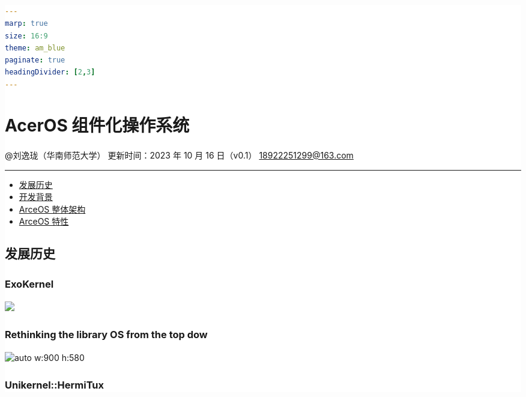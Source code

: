 ```yaml
---
marp: true
size: 16:9
theme: am_blue
paginate: true
headingDivider: [2,3]
---
```

 
 
 

# AcerOS 组件化操作系统

@刘逸珑（华南师范大学）
更新时间：2023 年 10 月 16 日（v0.1）
<18922251299@163.com>


---






- [发展历史](#3)
- [开发背景](#10) 
- [ArceOS 整体架构](#13)
- [ArceOS 特性](#18)

## 发展历史





### ExoKernel





![](../images/arceos/ExoKernel.png)



### Rethinking the library OS from the top dow


 
![auto w:900 h:580](../images/arceos/RefactorWni7.png)



### Unikernel::HermiTux



